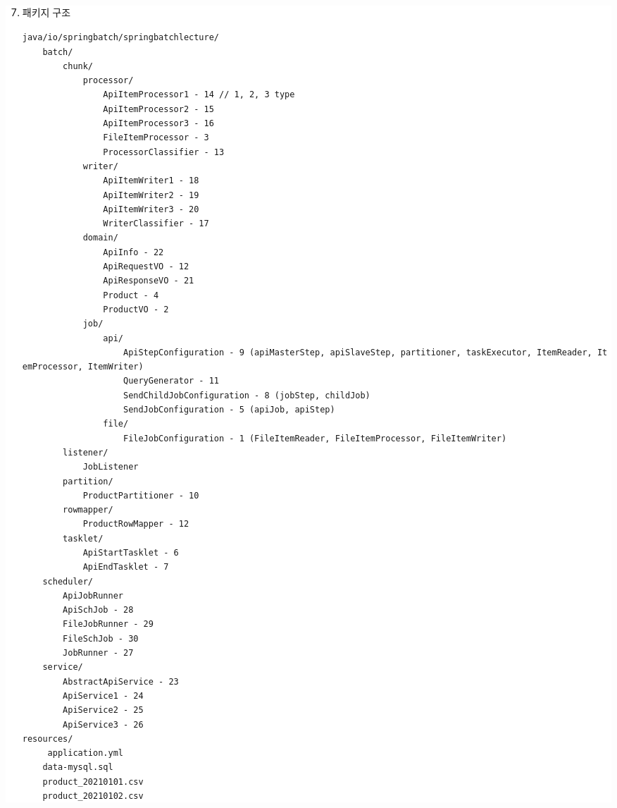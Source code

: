 7. 패키지 구조
    ```
    java/io/springbatch/springbatchlecture/
        batch/
            chunk/
                processor/
                    ApiItemProcessor1 - 14 // 1, 2, 3 type
                    ApiItemProcessor2 - 15
                    ApiItemProcessor3 - 16
                    FileItemProcessor - 3
                    ProcessorClassifier - 13
                writer/
                    ApiItemWriter1 - 18
                    ApiItemWriter2 - 19
                    ApiItemWriter3 - 20
                    WriterClassifier - 17
                domain/
                    ApiInfo - 22
                    ApiRequestVO - 12
                    ApiResponseVO - 21
                    Product - 4
                    ProductVO - 2
                job/
                    api/
                        ApiStepConfiguration - 9 (apiMasterStep, apiSlaveStep, partitioner, taskExecutor, ItemReader, ItemProcessor, ItemWriter)
                        QueryGenerator - 11
                        SendChildJobConfiguration - 8 (jobStep, childJob)
                        SendJobConfiguration - 5 (apiJob, apiStep)
                    file/
                        FileJobConfiguration - 1 (FileItemReader, FileItemProcessor, FileItemWriter)
            listener/
                JobListener
            partition/
                ProductPartitioner - 10
            rowmapper/
                ProductRowMapper - 12
            tasklet/
                ApiStartTasklet - 6
                ApiEndTasklet - 7
        scheduler/
            ApiJobRunner
            ApiSchJob - 28
            FileJobRunner - 29
            FileSchJob - 30
            JobRunner - 27
        service/
            AbstractApiService - 23
            ApiService1 - 24
            ApiService2 - 25
            ApiService3 - 26
    resources/
         application.yml
        data-mysql.sql
        product_20210101.csv
        product_20210102.csv
    ```
